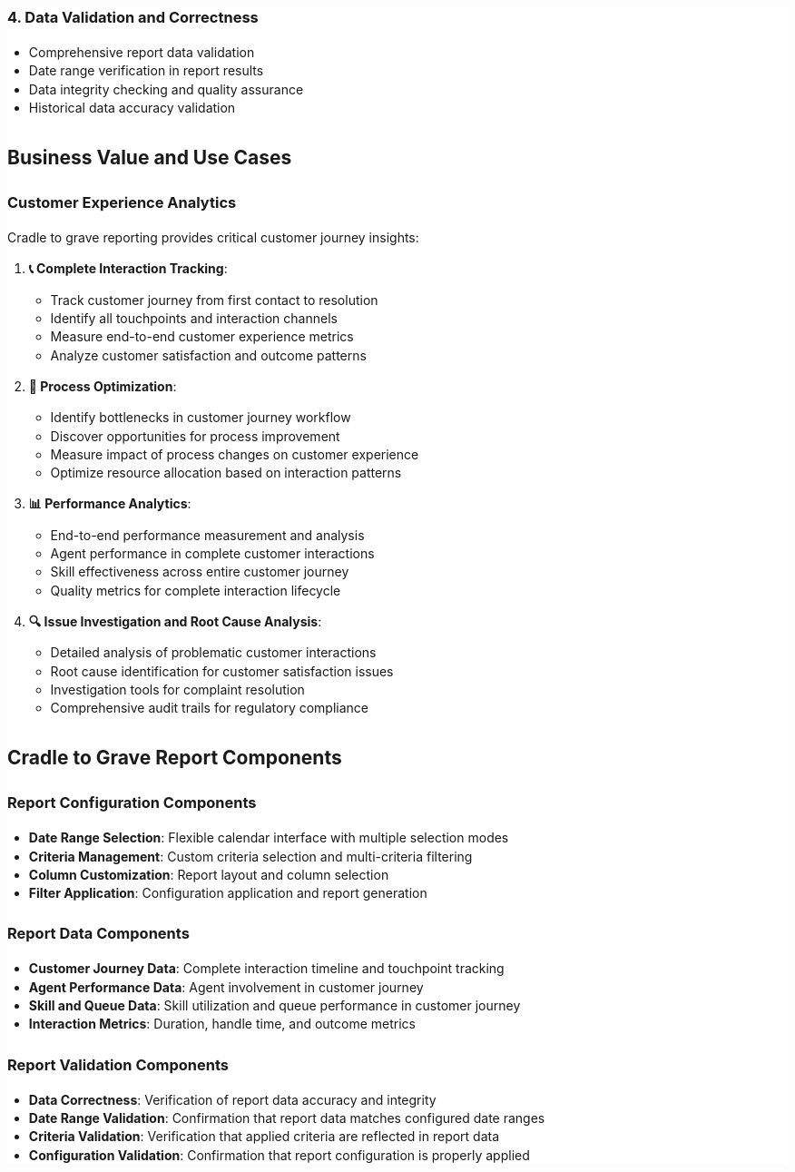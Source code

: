 ### 4. **Data Validation and Correctness**
- Comprehensive report data validation
- Date range verification in report results
- Data integrity checking and quality assurance
- Historical data accuracy validation

## Business Value and Use Cases

### Customer Experience Analytics
Cradle to grave reporting provides critical customer journey insights:

1. **📞 Complete Interaction Tracking**:
   - Track customer journey from first contact to resolution
   - Identify all touchpoints and interaction channels
   - Measure end-to-end customer experience metrics
   - Analyze customer satisfaction and outcome patterns

2. **🎯 Process Optimization**:
   - Identify bottlenecks in customer journey workflow
   - Discover opportunities for process improvement
   - Measure impact of process changes on customer experience
   - Optimize resource allocation based on interaction patterns

3. **📊 Performance Analytics**:
   - End-to-end performance measurement and analysis
   - Agent performance in complete customer interactions
   - Skill effectiveness across entire customer journey
   - Quality metrics for complete interaction lifecycle

4. **🔍 Issue Investigation and Root Cause Analysis**:
   - Detailed analysis of problematic customer interactions
   - Root cause identification for customer satisfaction issues
   - Investigation tools for complaint resolution
   - Comprehensive audit trails for regulatory compliance

## Cradle to Grave Report Components

### Report Configuration Components
- **Date Range Selection**: Flexible calendar interface with multiple selection modes
- **Criteria Management**: Custom criteria selection and multi-criteria filtering
- **Column Customization**: Report layout and column selection
- **Filter Application**: Configuration application and report generation

### Report Data Components
- **Customer Journey Data**: Complete interaction timeline and touchpoint tracking
- **Agent Performance Data**: Agent involvement in customer journey
- **Skill and Queue Data**: Skill utilization and queue performance in customer journey
- **Interaction Metrics**: Duration, handle time, and outcome metrics

### Report Validation Components
- **Data Correctness**: Verification of report data accuracy and integrity
- **Date Range Validation**: Confirmation that report data matches configured date ranges
- **Criteria Validation**: Verification that applied criteria are reflected in report data
- **Configuration Validation**: Confirmation that report configuration is properly applied
